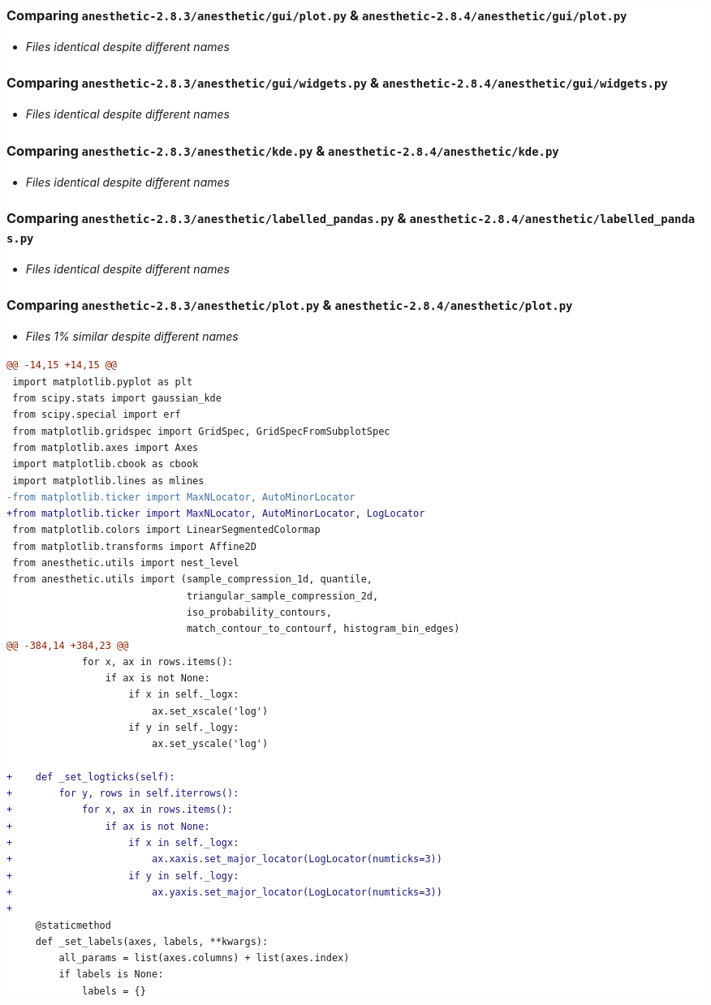 ### Comparing `anesthetic-2.8.3/anesthetic/gui/plot.py` & `anesthetic-2.8.4/anesthetic/gui/plot.py`

 * *Files identical despite different names*

### Comparing `anesthetic-2.8.3/anesthetic/gui/widgets.py` & `anesthetic-2.8.4/anesthetic/gui/widgets.py`

 * *Files identical despite different names*

### Comparing `anesthetic-2.8.3/anesthetic/kde.py` & `anesthetic-2.8.4/anesthetic/kde.py`

 * *Files identical despite different names*

### Comparing `anesthetic-2.8.3/anesthetic/labelled_pandas.py` & `anesthetic-2.8.4/anesthetic/labelled_pandas.py`

 * *Files identical despite different names*

### Comparing `anesthetic-2.8.3/anesthetic/plot.py` & `anesthetic-2.8.4/anesthetic/plot.py`

 * *Files 1% similar despite different names*

```diff
@@ -14,15 +14,15 @@
 import matplotlib.pyplot as plt
 from scipy.stats import gaussian_kde
 from scipy.special import erf
 from matplotlib.gridspec import GridSpec, GridSpecFromSubplotSpec
 from matplotlib.axes import Axes
 import matplotlib.cbook as cbook
 import matplotlib.lines as mlines
-from matplotlib.ticker import MaxNLocator, AutoMinorLocator
+from matplotlib.ticker import MaxNLocator, AutoMinorLocator, LogLocator
 from matplotlib.colors import LinearSegmentedColormap
 from matplotlib.transforms import Affine2D
 from anesthetic.utils import nest_level
 from anesthetic.utils import (sample_compression_1d, quantile,
                               triangular_sample_compression_2d,
                               iso_probability_contours,
                               match_contour_to_contourf, histogram_bin_edges)
@@ -384,14 +384,23 @@
             for x, ax in rows.items():
                 if ax is not None:
                     if x in self._logx:
                         ax.set_xscale('log')
                     if y in self._logy:
                         ax.set_yscale('log')
 
+    def _set_logticks(self):
+        for y, rows in self.iterrows():
+            for x, ax in rows.items():
+                if ax is not None:
+                    if x in self._logx:
+                        ax.xaxis.set_major_locator(LogLocator(numticks=3))
+                    if y in self._logy:
+                        ax.yaxis.set_major_locator(LogLocator(numticks=3))
+
     @staticmethod
     def _set_labels(axes, labels, **kwargs):
         all_params = list(axes.columns) + list(axes.index)
         if labels is None:
             labels = {}
```